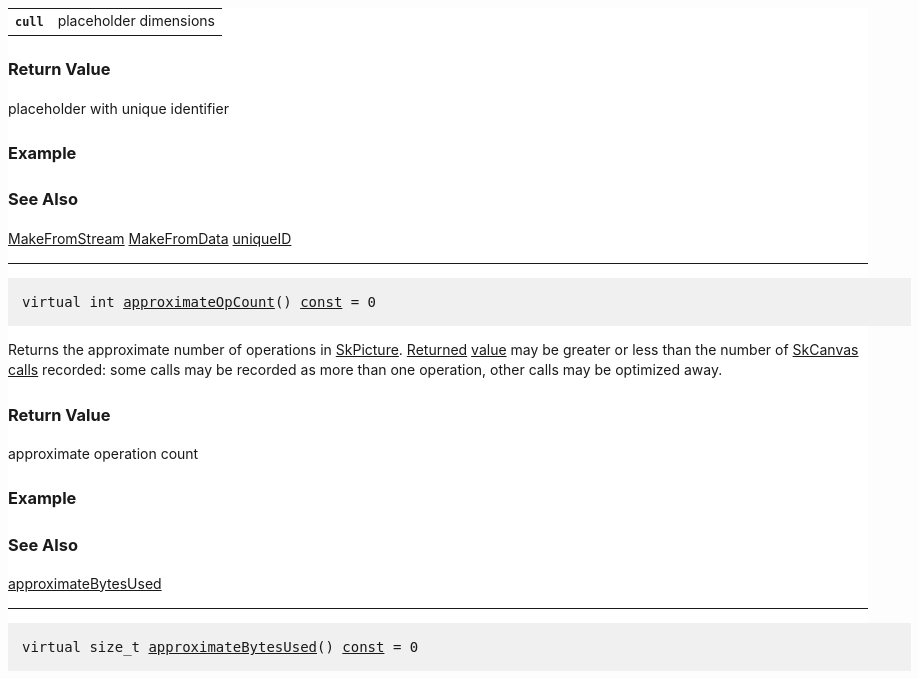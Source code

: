 <table>  <tr>    <td><a name='SkPicture_MakePlaceholder_cull'><code><strong>cull</strong></code></a></td>
    <td>placeholder dimensions</td>
  </tr>
</table>

### Return Value

placeholder with unique identifier

### Example

<div><fiddle-embed name="0d2cbf82f490ffb180e0b4531afa232c"></fiddle-embed></div>

### See Also

<a href='#SkPicture_MakeFromStream'>MakeFromStream</a> <a href='#SkPicture_MakeFromData'>MakeFromData</a> <a href='#SkPicture_uniqueID'>uniqueID</a>

<a name='SkPicture_approximateOpCount'></a>

---

<pre style="padding: 1em 1em 1em 1em; width: 62.5em;background-color: #f0f0f0">
virtual int <a href='#SkPicture_approximateOpCount'>approximateOpCount</a>() <a href='#SkPicture_approximateOpCount'>const</a> = 0
</pre>

Returns the approximate number of operations in <a href='SkPicture_Reference#SkPicture'>SkPicture</a>. <a href='SkPicture_Reference#SkPicture'>Returned</a> <a href='SkPicture_Reference#SkPicture'>value</a>
may be greater or less than the number of <a href='SkCanvas_Reference#SkCanvas'>SkCanvas</a> <a href='SkCanvas_Reference#SkCanvas'>calls</a>
recorded: some calls may be recorded as more than one operation, other
calls may be optimized away.

### Return Value

approximate operation count

### Example

<div><fiddle-embed name="4b3d879118ef770d1f11a23c6493b2c4"></fiddle-embed></div>

### See Also

<a href='#SkPicture_approximateBytesUsed'>approximateBytesUsed</a>

<a name='SkPicture_approximateBytesUsed'></a>

---

<pre style="padding: 1em 1em 1em 1em; width: 62.5em;background-color: #f0f0f0">
virtual size_t <a href='#SkPicture_approximateBytesUsed'>approximateBytesUsed</a>() <a href='#SkPicture_approximateBytesUsed'>const</a> = 0
</pre>

